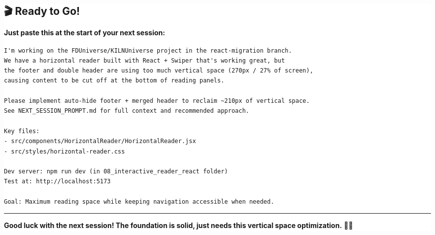 
## 🎬 Ready to Go!

**Just paste this at the start of your next session:**

```
I'm working on the FDUniverse/KILNUniverse project in the react-migration branch.
We have a horizontal reader built with React + Swiper that's working great, but
the footer and double header are using too much vertical space (270px / 27% of screen),
causing content to be cut off at the bottom of reading panels.

Please implement auto-hide footer + merged header to reclaim ~210px of vertical space.
See NEXT_SESSION_PROMPT.md for full context and recommended approach.

Key files:
- src/components/HorizontalReader/HorizontalReader.jsx
- src/styles/horizontal-reader.css

Dev server: npm run dev (in 08_interactive_reader_react folder)
Test at: http://localhost:5173

Goal: Maximum reading space while keeping navigation accessible when needed.
```

---

**Good luck with the next session! The foundation is solid, just needs this vertical space optimization.** 🚀✨
